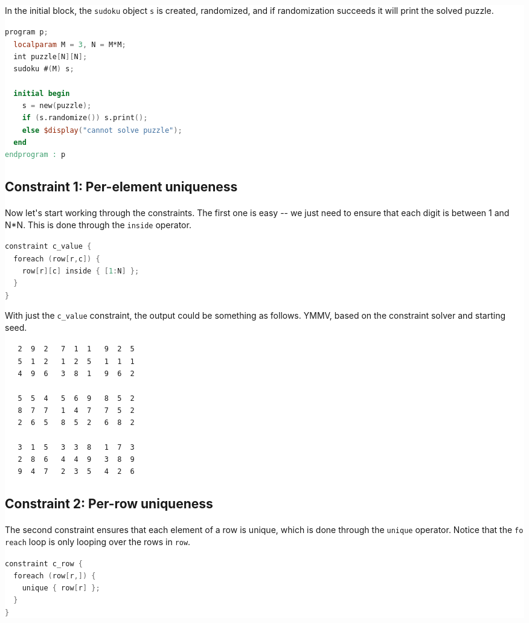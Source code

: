 In the initial block, the `sudoku` object `s` is created, randomized, and if randomization succeeds it will print the solved puzzle.

```verilog
program p;
  localparam M = 3, N = M*M;
  int puzzle[N][N];
  sudoku #(M) s;

  initial begin
    s = new(puzzle);
    if (s.randomize()) s.print();
    else $display("cannot solve puzzle");
  end
endprogram : p
```

## Constraint 1: Per-element uniqueness

Now let's start working through the constraints. The first one is easy -- we just need to ensure that each digit is between 1 and N\*N. This is done through the `inside` operator.

```verilog
constraint c_value {
  foreach (row[r,c]) {
    row[r][c] inside { [1:N] };
  }
}
```

With just the `c_value` constraint, the output could be something as follows. YMMV, based on the constraint solver and starting seed.

```
   2  9  2   7  1  1   9  2  5
   5  1  2   1  2  5   1  1  1
   4  9  6   3  8  1   9  6  2

   5  5  4   5  6  9   8  5  2
   8  7  7   1  4  7   7  5  2
   2  6  5   8  5  2   6  8  2

   3  1  5   3  3  8   1  7  3
   2  8  6   4  4  9   3  8  9
   9  4  7   2  3  5   4  2  6
```

## Constraint 2: Per-row uniqueness

The second constraint ensures that each element of a row is unique, which is done through the `unique` operator. Notice that the `foreach` loop is only looping over the rows in `row`.

```verilog
constraint c_row {
  foreach (row[r,]) {
    unique { row[r] };
  }
}
```
